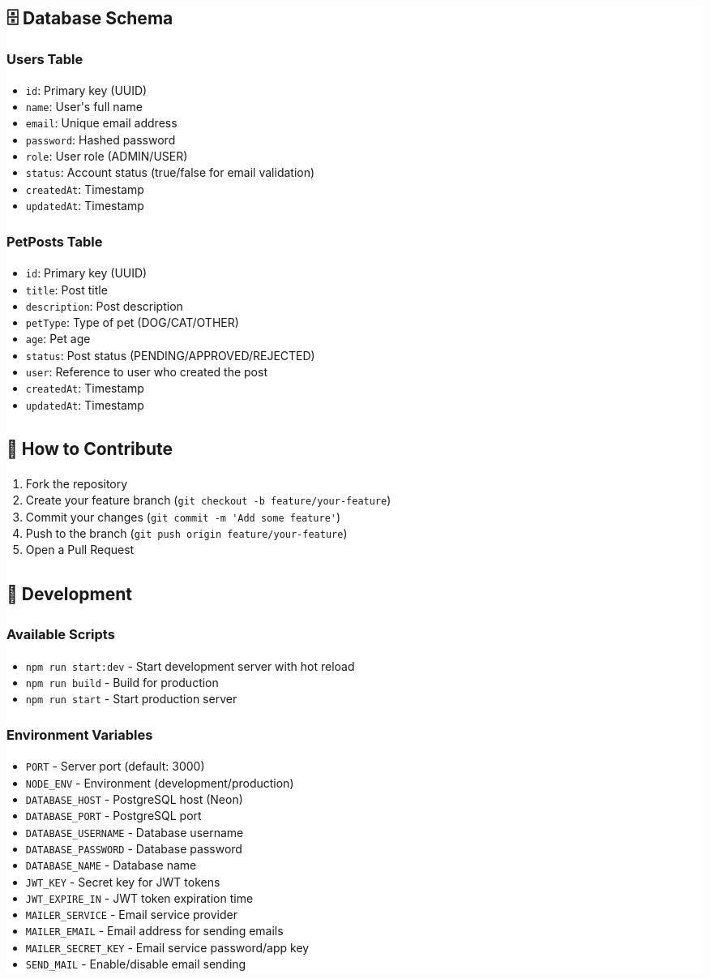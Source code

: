 ## 🗄️ Database Schema

### Users Table

- `id`: Primary key (UUID)
- `name`: User's full name
- `email`: Unique email address
- `password`: Hashed password
- `role`: User role (ADMIN/USER)
- `status`: Account status (true/false for email validation)
- `createdAt`: Timestamp
- `updatedAt`: Timestamp

### PetPosts Table

- `id`: Primary key (UUID)
- `title`: Post title
- `description`: Post description
- `petType`: Type of pet (DOG/CAT/OTHER)
- `age`: Pet age
- `status`: Post status (PENDING/APPROVED/REJECTED)
- `user`: Reference to user who created the post
- `createdAt`: Timestamp
- `updatedAt`: Timestamp

## 🤝 How to Contribute

1. Fork the repository
2. Create your feature branch (`git checkout -b feature/your-feature`)
3. Commit your changes (`git commit -m 'Add some feature'`)
4. Push to the branch (`git push origin feature/your-feature`)
5. Open a Pull Request

## 🔧 Development

### Available Scripts

- `npm run start:dev` - Start development server with hot reload
- `npm run build` - Build for production
- `npm run start` - Start production server

### Environment Variables

- `PORT` - Server port (default: 3000)
- `NODE_ENV` - Environment (development/production)
- `DATABASE_HOST` - PostgreSQL host (Neon)
- `DATABASE_PORT` - PostgreSQL port
- `DATABASE_USERNAME` - Database username
- `DATABASE_PASSWORD` - Database password
- `DATABASE_NAME` - Database name
- `JWT_KEY` - Secret key for JWT tokens
- `JWT_EXPIRE_IN` - JWT token expiration time
- `MAILER_SERVICE` - Email service provider
- `MAILER_EMAIL` - Email address for sending emails
- `MAILER_SECRET_KEY` - Email service password/app key
- `SEND_MAIL` - Enable/disable email sending
